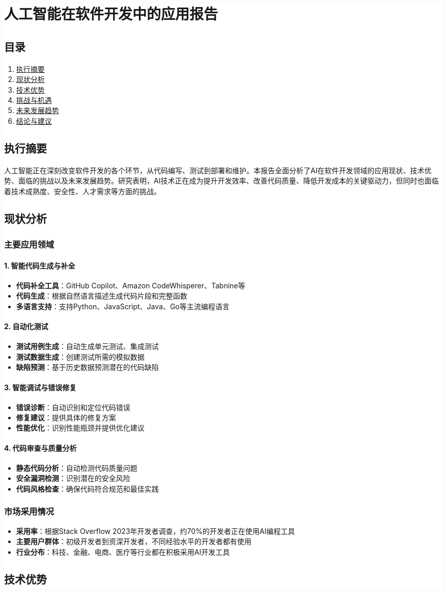 # 人工智能在软件开发中的应用报告

## 目录

1. [执行摘要](#执行摘要)
2. [现状分析](#现状分析)
3. [技术优势](#技术优势)
4. [挑战与机遇](#挑战与机遇)
5. [未来发展趋势](#未来发展趋势)
6. [结论与建议](#结论与建议)

## 执行摘要

人工智能正在深刻改变软件开发的各个环节，从代码编写、测试到部署和维护。本报告全面分析了AI在软件开发领域的应用现状、技术优势、面临的挑战以及未来发展趋势。研究表明，AI技术正在成为提升开发效率、改善代码质量、降低开发成本的关键驱动力，但同时也面临着技术成熟度、安全性、人才需求等方面的挑战。

## 现状分析

### 主要应用领域

#### 1. 智能代码生成与补全
- **代码补全工具**：GitHub Copilot、Amazon CodeWhisperer、Tabnine等
- **代码生成**：根据自然语言描述生成代码片段和完整函数
- **多语言支持**：支持Python、JavaScript、Java、Go等主流编程语言

#### 2. 自动化测试
- **测试用例生成**：自动生成单元测试、集成测试
- **测试数据生成**：创建测试所需的模拟数据
- **缺陷预测**：基于历史数据预测潜在的代码缺陷

#### 3. 智能调试与错误修复
- **错误诊断**：自动识别和定位代码错误
- **修复建议**：提供具体的修复方案
- **性能优化**：识别性能瓶颈并提供优化建议

#### 4. 代码审查与质量分析
- **静态代码分析**：自动检测代码质量问题
- **安全漏洞检测**：识别潜在的安全风险
- **代码风格检查**：确保代码符合规范和最佳实践

### 市场采用情况

- **采用率**：根据Stack Overflow 2023年开发者调查，约70%的开发者正在使用AI编程工具
- **主要用户群体**：初级开发者到资深开发者，不同经验水平的开发者都有使用
- **行业分布**：科技、金融、电商、医疗等行业都在积极采用AI开发工具

## 技术优势
